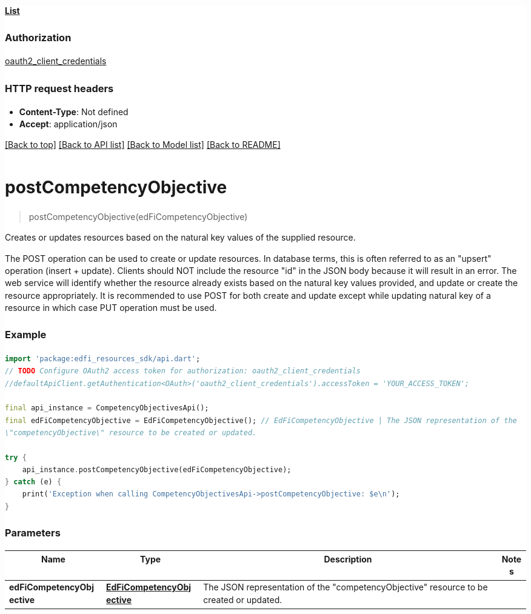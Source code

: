 [**List<TrackedChangesEdFiCompetencyObjectiveKeyChange>**](TrackedChangesEdFiCompetencyObjectiveKeyChange.md)

### Authorization

[oauth2_client_credentials](../README.md#oauth2_client_credentials)

### HTTP request headers

 - **Content-Type**: Not defined
 - **Accept**: application/json

[[Back to top]](#) [[Back to API list]](../README.md#documentation-for-api-endpoints) [[Back to Model list]](../README.md#documentation-for-models) [[Back to README]](../README.md)

# **postCompetencyObjective**
> postCompetencyObjective(edFiCompetencyObjective)

Creates or updates resources based on the natural key values of the supplied resource.

The POST operation can be used to create or update resources. In database terms, this is often referred to as an \"upsert\" operation (insert + update). Clients should NOT include the resource \"id\" in the JSON body because it will result in an error. The web service will identify whether the resource already exists based on the natural key values provided, and update or create the resource appropriately. It is recommended to use POST for both create and update except while updating natural key of a resource in which case PUT operation must be used.

### Example
```dart
import 'package:edfi_resources_sdk/api.dart';
// TODO Configure OAuth2 access token for authorization: oauth2_client_credentials
//defaultApiClient.getAuthentication<OAuth>('oauth2_client_credentials').accessToken = 'YOUR_ACCESS_TOKEN';

final api_instance = CompetencyObjectivesApi();
final edFiCompetencyObjective = EdFiCompetencyObjective(); // EdFiCompetencyObjective | The JSON representation of the \"competencyObjective\" resource to be created or updated.

try {
    api_instance.postCompetencyObjective(edFiCompetencyObjective);
} catch (e) {
    print('Exception when calling CompetencyObjectivesApi->postCompetencyObjective: $e\n');
}
```

### Parameters

Name | Type | Description  | Notes
------------- | ------------- | ------------- | -------------
 **edFiCompetencyObjective** | [**EdFiCompetencyObjective**](EdFiCompetencyObjective.md)| The JSON representation of the \"competencyObjective\" resource to be created or updated. | 
